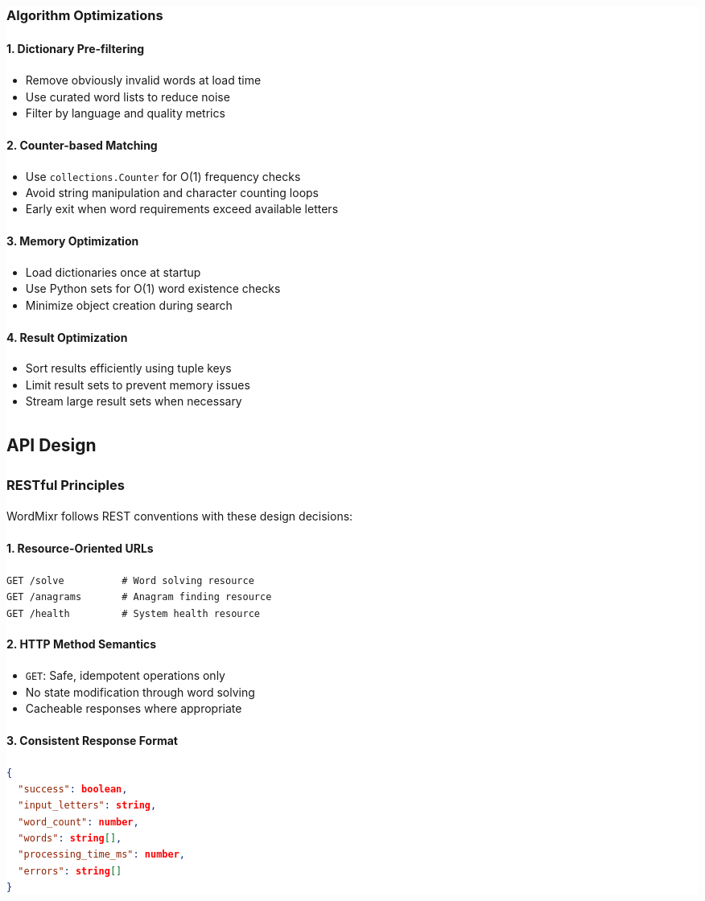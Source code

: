 ### Algorithm Optimizations

#### 1. **Dictionary Pre-filtering**
- Remove obviously invalid words at load time
- Use curated word lists to reduce noise
- Filter by language and quality metrics

#### 2. **Counter-based Matching**
- Use `collections.Counter` for O(1) frequency checks
- Avoid string manipulation and character counting loops
- Early exit when word requirements exceed available letters

#### 3. **Memory Optimization**
- Load dictionaries once at startup
- Use Python sets for O(1) word existence checks
- Minimize object creation during search

#### 4. **Result Optimization**
- Sort results efficiently using tuple keys
- Limit result sets to prevent memory issues
- Stream large result sets when necessary

## API Design

### RESTful Principles

WordMixr follows REST conventions with these design decisions:

#### 1. **Resource-Oriented URLs**
```
GET /solve          # Word solving resource
GET /anagrams       # Anagram finding resource
GET /health         # System health resource
```

#### 2. **HTTP Method Semantics**
- `GET`: Safe, idempotent operations only
- No state modification through word solving
- Cacheable responses where appropriate

#### 3. **Consistent Response Format**
```json
{
  "success": boolean,
  "input_letters": string,
  "word_count": number,
  "words": string[],
  "processing_time_ms": number,
  "errors": string[]
}
```
